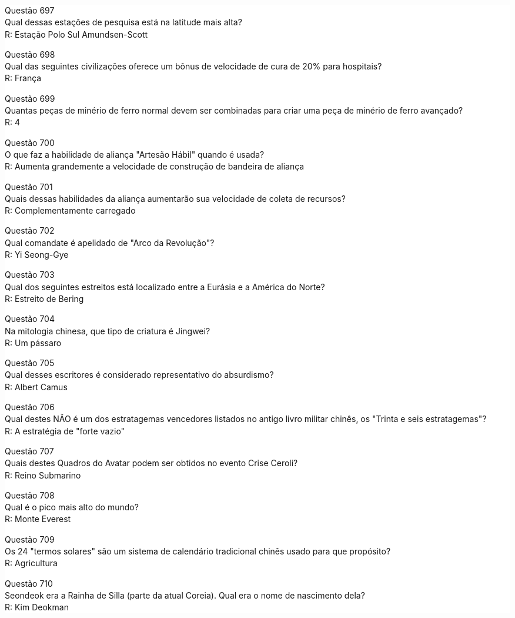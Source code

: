 Questão 697\
Qual dessas estações de pesquisa está na latitude mais alta?\
R: Estação Polo Sul Amundsen-Scott

Questão 698\
Qual das seguintes civilizações oferece um bônus de velocidade de cura de 20% para hospitais?\
R: França

Questão 699\
Quantas peças de minério de ferro normal devem ser combinadas para criar uma peça de minério de ferro avançado?\
R: 4

Questão 700\
O que faz a habilidade de aliança "Artesão Hábil" quando é usada?\
R: Aumenta grandemente a velocidade de construção de bandeira de aliança

Questão 701\
Quais dessas habilidades da aliança aumentarão sua velocidade de coleta de recursos?\
R: Complementamente carregado

Questão 702\
Qual comandate é apelidado de "Arco da Revolução"?\
R: Yi Seong-Gye

Questão 703\
Qual dos seguintes estreitos está localizado entre a Eurásia e a América do Norte?\
R: Estreito de Bering

Questão 704\
Na mitologia chinesa, que tipo de criatura é Jingwei?\
R: Um pássaro

Questão 705\
Qual desses escritores é considerado representativo do absurdismo?\
R: Albert Camus

Questão 706\
Qual destes NÃO é um dos estratagemas vencedores listados no antigo livro militar chinês, os "Trinta e seis estratagemas"?\
R: A estratégia de "forte vazio"

Questão 707\
Quais destes Quadros do Avatar podem ser obtidos no evento Crise Ceroli?\
R: Reino Submarino

Questão 708\
Qual é o pico mais alto do mundo?\
R: Monte Everest

Questão 709\
Os 24 "termos solares" são um sistema de calendário tradicional chinês usado para que propósito?\
R: Agricultura

Questão 710\
Seondeok era a Rainha de Silla (parte da atual Coreia). Qual era o nome de nascimento dela?\
R: Kim Deokman
